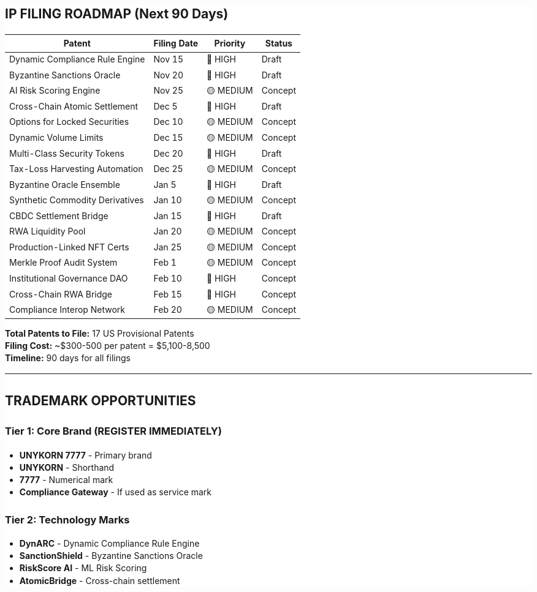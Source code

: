 
## IP FILING ROADMAP (Next 90 Days)

| Patent | Filing Date | Priority | Status |
|--------|-------------|----------|--------|
| Dynamic Compliance Rule Engine | Nov 15 | 🔴 HIGH | Draft |
| Byzantine Sanctions Oracle | Nov 20 | 🔴 HIGH | Draft |
| AI Risk Scoring Engine | Nov 25 | 🟡 MEDIUM | Concept |
| Cross-Chain Atomic Settlement | Dec 5 | 🔴 HIGH | Draft |
| Options for Locked Securities | Dec 10 | 🟡 MEDIUM | Concept |
| Dynamic Volume Limits | Dec 15 | 🟡 MEDIUM | Concept |
| Multi-Class Security Tokens | Dec 20 | 🔴 HIGH | Draft |
| Tax-Loss Harvesting Automation | Dec 25 | 🟡 MEDIUM | Concept |
| Byzantine Oracle Ensemble | Jan 5 | 🔴 HIGH | Draft |
| Synthetic Commodity Derivatives | Jan 10 | 🟡 MEDIUM | Concept |
| CBDC Settlement Bridge | Jan 15 | 🔴 HIGH | Draft |
| RWA Liquidity Pool | Jan 20 | 🟡 MEDIUM | Concept |
| Production-Linked NFT Certs | Jan 25 | 🟡 MEDIUM | Concept |
| Merkle Proof Audit System | Feb 1 | 🟡 MEDIUM | Concept |
| Institutional Governance DAO | Feb 10 | 🔴 HIGH | Concept |
| Cross-Chain RWA Bridge | Feb 15 | 🔴 HIGH | Concept |
| Compliance Interop Network | Feb 20 | 🟡 MEDIUM | Concept |

**Total Patents to File:** 17 US Provisional Patents  
**Filing Cost:** ~$300-500 per patent = $5,100-8,500  
**Timeline:** 90 days for all filings

---

## TRADEMARK OPPORTUNITIES

### Tier 1: Core Brand (REGISTER IMMEDIATELY)
- **UNYKORN 7777** - Primary brand
- **UNYKORN** - Shorthand
- **7777** - Numerical mark
- **Compliance Gateway** - If used as service mark

### Tier 2: Technology Marks
- **DynARC** - Dynamic Compliance Rule Engine
- **SanctionShield** - Byzantine Sanctions Oracle
- **RiskScore AI** - ML Risk Scoring
- **AtomicBridge** - Cross-chain settlement
